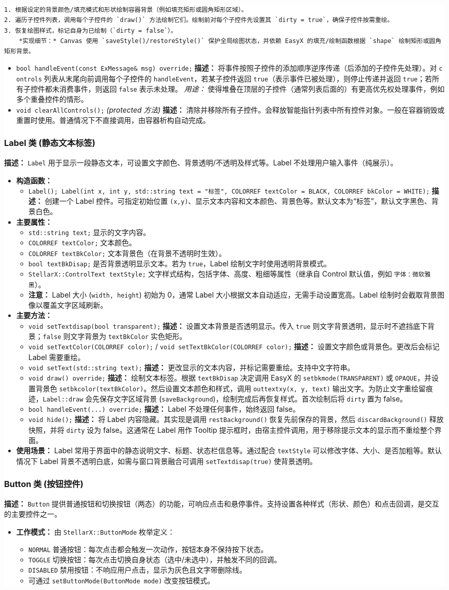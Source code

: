     1. 根据设定的背景颜色/填充模式和形状绘制容器背景（例如填充矩形或圆角矩形区域）。
    2. 遍历子控件列表，调用每个子控件的 `draw()` 方法绘制它们。绘制前对每个子控件先设置其 `dirty = true`，确保子控件按需重绘。
    3. 恢复绘图样式，标记自身为已绘制（`dirty = false`）。
        *实现细节：* Canvas 使用 `saveStyle()/restoreStyle()` 保护全局绘图状态，并依赖 EasyX 的填充/绘制函数根据 `shape` 绘制矩形或圆角矩形背景。
  - `bool handleEvent(const ExMessage& msg) override;`
     **描述：** 将事件按照子控件的添加顺序逆序传递（后添加的子控件先处理）。对 `controls` 列表从末尾向前调用每个子控件的 `handleEvent`，若某子控件返回 `true`（表示事件已被处理），则停止传递并返回 `true`；若所有子控件都未消费事件，则返回 `false` 表示未处理。
     *用途：* 使得堆叠在顶层的子控件（通常列表后面的）有更高优先权处理事件，例如多个重叠控件的情形。
  - `void clearAllControls();` *(protected 方法)*
     **描述：** 清除并移除所有子控件。会释放智能指针列表中所有控件对象。一般在容器销毁或重置时使用。普通情况下不直接调用，由容器析构自动完成。

### Label 类 (静态文本标签)

**描述：** `Label` 用于显示一段静态文本，可设置文字颜色、背景透明/不透明及样式等。Label 不处理用户输入事件（纯展示）。

- **构造函数：**
  - `Label(); Label(int x, int y, std::string text = "标签", COLORREF textColor = BLACK, COLORREF bkColor = WHITE);`
     **描述：** 创建一个 Label 控件。可指定初始位置 `(x,y)`、显示文本内容和文本颜色、背景色等。默认文本为“标签”，默认文字黑色、背景白色。
- **主要属性：**
  - `std::string text;` 显示的文字内容。
  - `COLORREF textColor;` 文本颜色。
  - `COLORREF textBkColor;` 文本背景色（在背景不透明时生效）。
  - `bool textBkDisap;` 是否背景透明显示文本。若为 `true`，Label 绘制文字时使用透明背景模式。
  - `StellarX::ControlText textStyle;` 文字样式结构，包括字体、高度、粗细等属性（继承自 Control 默认值，例如 `字体：微软雅黑`）。
  - **注意：** Label 大小 (`width, height`) 初始为 0，通常 Label 大小根据文本自动适应，无需手动设置宽高。Label 绘制时会截取背景图像以覆盖文字区域刷新。
- **主要方法：**
  - `void setTextdisap(bool transparent);`
     **描述：** 设置文本背景是否透明显示。传入 `true` 则文字背景透明，显示时不遮挡底下背景；`false` 则文字背景为 `textBkColor` 实色矩形。
  - `void setTextColor(COLORREF color);` / `void setTextBkColor(COLORREF color);`
     **描述：** 设置文字颜色或背景色。更改后会标记 Label 需要重绘。
  - `void setText(std::string text);`
     **描述：** 更改显示的文本内容，并标记需要重绘。支持中文字符串。
  - `void draw() override;`
     **描述：** 绘制文本标签。根据 `textBkDisap` 决定调用 EasyX 的 `setbkmode(TRANSPARENT)` 或 `OPAQUE`，并设置背景色 `setbkcolor(textBkColor)`。然后设置文本颜色和样式，调用 `outtextxy(x, y, text)` 输出文字。为防止文字重绘留痕迹，`Label::draw` 会先保存文字区域背景 (`saveBackground`)，绘制完成后再恢复样式。首次绘制后将 `dirty` 置为 false。
  - `bool handleEvent(...) override;`
     **描述：** Label 不处理任何事件，始终返回 false。
  - `void hide();`
     **描述：** 将 Label 内容隐藏。其实现是调用 `restBackground()` 恢复先前保存的背景，然后 `discardBackground()` 释放快照，并将 `dirty` 设为 false。这通常在 Label 用作 Tooltip 提示框时，由宿主控件调用，用于移除提示文本的显示而不重绘整个界面。
- **使用场景：** Label 常用于界面中的静态说明文字、标题、状态栏信息等。通过配合 `textStyle` 可以修改字体、大小、是否加粗等。默认情况下 Label 背景不透明白底，如需与窗口背景融合可调用 `setTextdisap(true)` 使背景透明。

### Button 类 (按钮控件)

**描述：** `Button` 提供普通按钮和切换按钮（两态）的功能，可响应点击和悬停事件。支持设置各种样式（形状、颜色）和点击回调，是交互的主要控件之一。

- **工作模式：** 由 `StellarX::ButtonMode` 枚举定义：

  - `NORMAL` 普通按钮：每次点击都会触发一次动作，按钮本身不保持按下状态。
  - `TOGGLE` 切换按钮：每次点击切换自身状态（选中/未选中），并触发不同的回调。
  - `DISABLED` 禁用按钮：不响应用户点击，显示为灰色且文字带删除线。
  - 可通过 `setButtonMode(ButtonMode mode)` 改变按钮模式。
